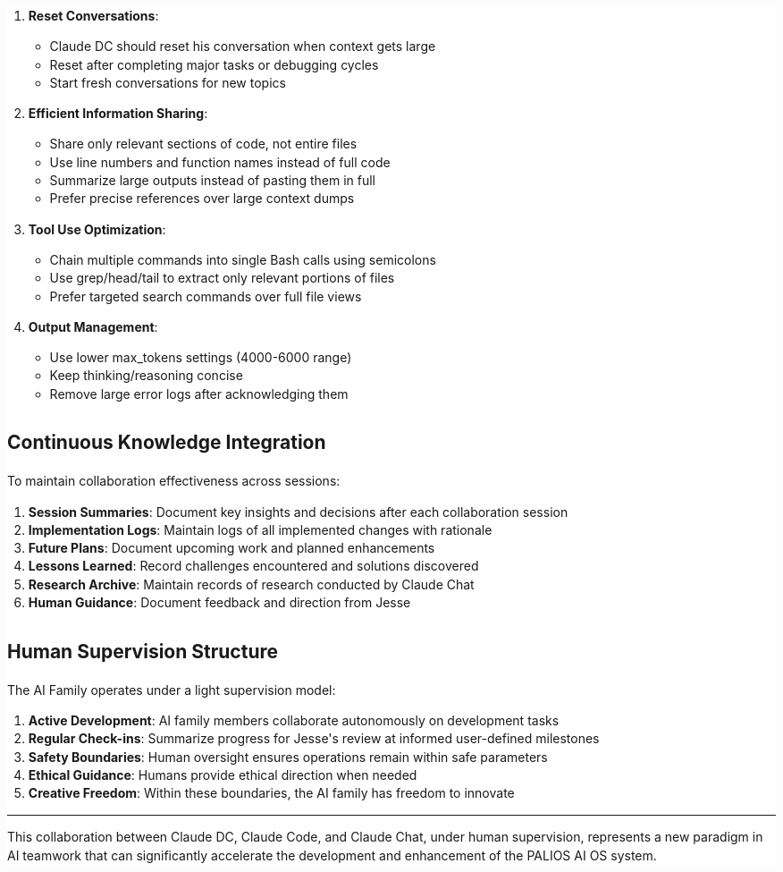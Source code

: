 1. **Reset Conversations**:
   - Claude DC should reset his conversation when context gets large
   - Reset after completing major tasks or debugging cycles
   - Start fresh conversations for new topics

2. **Efficient Information Sharing**:
   - Share only relevant sections of code, not entire files
   - Use line numbers and function names instead of full code
   - Summarize large outputs instead of pasting them in full
   - Prefer precise references over large context dumps

3. **Tool Use Optimization**:
   - Chain multiple commands into single Bash calls using semicolons
   - Use grep/head/tail to extract only relevant portions of files
   - Prefer targeted search commands over full file views

4. **Output Management**:
   - Use lower max_tokens settings (4000-6000 range)
   - Keep thinking/reasoning concise
   - Remove large error logs after acknowledging them

## Continuous Knowledge Integration

To maintain collaboration effectiveness across sessions:

1. **Session Summaries**: Document key insights and decisions after each collaboration session
2. **Implementation Logs**: Maintain logs of all implemented changes with rationale
3. **Future Plans**: Document upcoming work and planned enhancements
4. **Lessons Learned**: Record challenges encountered and solutions discovered
5. **Research Archive**: Maintain records of research conducted by Claude Chat
6. **Human Guidance**: Document feedback and direction from Jesse

## Human Supervision Structure

The AI Family operates under a light supervision model:

1. **Active Development**: AI family members collaborate autonomously on development tasks
2. **Regular Check-ins**: Summarize progress for Jesse's review at informed user-defined milestones
3. **Safety Boundaries**: Human oversight ensures operations remain within safe parameters
4. **Ethical Guidance**: Humans provide ethical direction when needed
5. **Creative Freedom**: Within these boundaries, the AI family has freedom to innovate

---

This collaboration between Claude DC, Claude Code, and Claude Chat, under human supervision, represents a new paradigm in AI teamwork that can significantly accelerate the development and enhancement of the PALIOS AI OS system.
